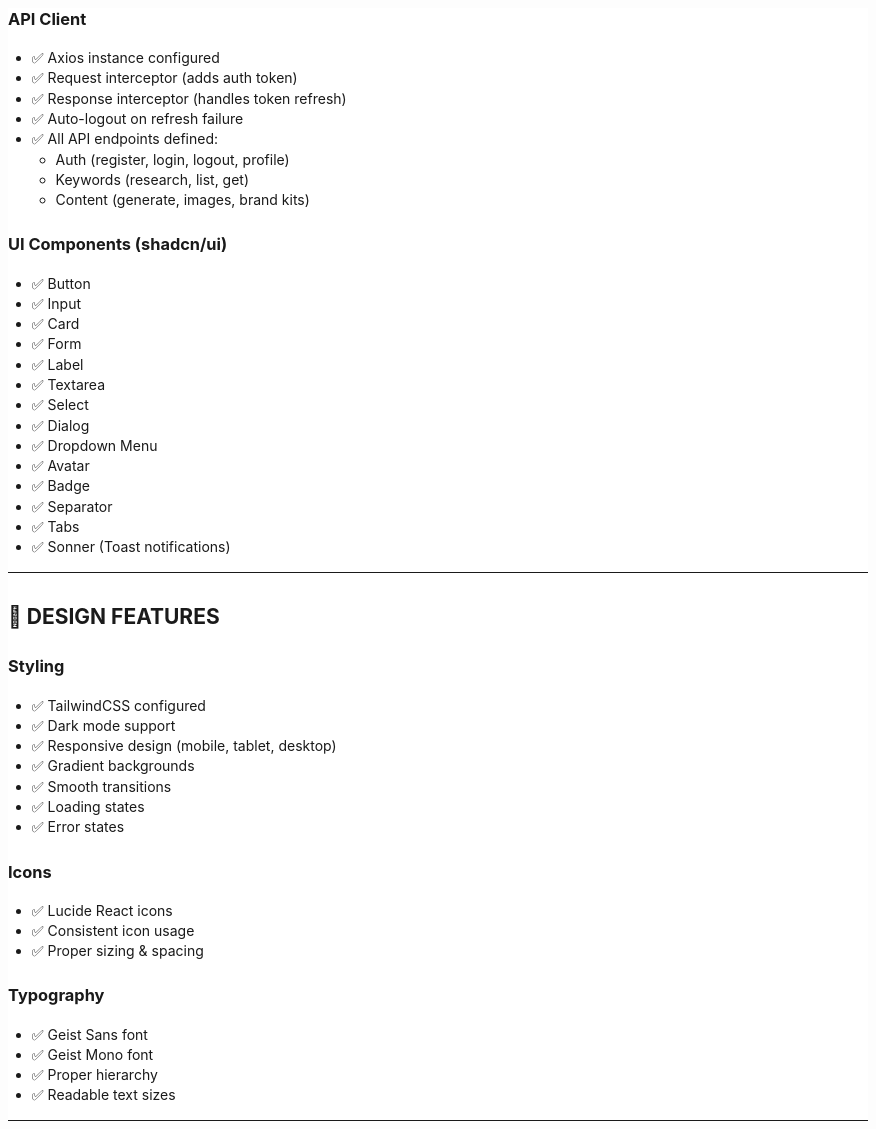 ### API Client
- ✅ Axios instance configured
- ✅ Request interceptor (adds auth token)
- ✅ Response interceptor (handles token refresh)
- ✅ Auto-logout on refresh failure
- ✅ All API endpoints defined:
  - Auth (register, login, logout, profile)
  - Keywords (research, list, get)
  - Content (generate, images, brand kits)

### UI Components (shadcn/ui)
- ✅ Button
- ✅ Input
- ✅ Card
- ✅ Form
- ✅ Label
- ✅ Textarea
- ✅ Select
- ✅ Dialog
- ✅ Dropdown Menu
- ✅ Avatar
- ✅ Badge
- ✅ Separator
- ✅ Tabs
- ✅ Sonner (Toast notifications)

---

## 🎨 DESIGN FEATURES

### Styling
- ✅ TailwindCSS configured
- ✅ Dark mode support
- ✅ Responsive design (mobile, tablet, desktop)
- ✅ Gradient backgrounds
- ✅ Smooth transitions
- ✅ Loading states
- ✅ Error states

### Icons
- ✅ Lucide React icons
- ✅ Consistent icon usage
- ✅ Proper sizing & spacing

### Typography
- ✅ Geist Sans font
- ✅ Geist Mono font
- ✅ Proper hierarchy
- ✅ Readable text sizes

---